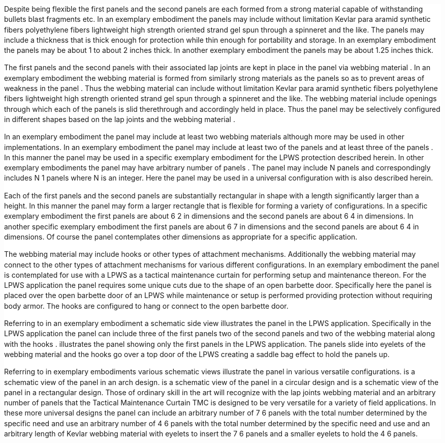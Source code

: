 Despite being flexible the first panels and the second panels are each formed from a strong material capable of withstanding bullets blast fragments etc. In an exemplary embodiment the panels may include without limitation Kevlar para aramid synthetic fibers polyethylene fibers lightweight high strength oriented strand gel spun through a spinneret and the like. The panels may include a thickness that is thick enough for protection while thin enough for portability and storage. In an exemplary embodiment the panels may be about 1 to about 2 inches thick. In another exemplary embodiment the panels may be about 1.25 inches thick.

The first panels and the second panels with their associated lap joints are kept in place in the panel via webbing material . In an exemplary embodiment the webbing material is formed from similarly strong materials as the panels so as to prevent areas of weakness in the panel . Thus the webbing material can include without limitation Kevlar para aramid synthetic fibers polyethylene fibers lightweight high strength oriented strand gel spun through a spinneret and the like. The webbing material include openings through which each of the panels is slid therethrough and accordingly held in place. Thus the panel may be selectively configured in different shapes based on the lap joints and the webbing material .

In an exemplary embodiment the panel may include at least two webbing materials although more may be used in other implementations. In an exemplary embodiment the panel may include at least two of the panels and at least three of the panels . In this manner the panel may be used in a specific exemplary embodiment for the LPWS protection described herein. In other exemplary embodiments the panel may have arbitrary number of panels . The panel may include N panels and correspondingly includes N 1 panels where N is an integer. Here the panel may be used in a universal configuration with is also described herein.

Each of the first panels and the second panels are substantially rectangular in shape with a length significantly larger than a height. In this manner the panel may form a larger rectangle that is flexible for forming a variety of configurations. In a specific exemplary embodiment the first panels are about 6 2 in dimensions and the second panels are about 6 4 in dimensions. In another specific exemplary embodiment the first panels are about 6 7 in dimensions and the second panels are about 6 4 in dimensions. Of course the panel contemplates other dimensions as appropriate for a specific application.

The webbing material may include hooks or other types of attachment mechanisms. Additionally the webbing material may connect to the other types of attachment mechanisms for various different configurations. In an exemplary embodiment the panel is contemplated for use with a LPWS as a tactical maintenance curtain for performing setup and maintenance thereon. For the LPWS application the panel requires some unique cuts due to the shape of an open barbette door. Specifically here the panel is placed over the open barbette door of an LPWS while maintenance or setup is performed providing protection without requiring body armor. The hooks are configured to hang or connect to the open barbette door.

Referring to in an exemplary embodiment a schematic side view illustrates the panel in the LPWS application. Specifically in the LPWS application the panel can include three of the first panels two of the second panels and two of the webbing material along with the hooks . illustrates the panel showing only the first panels in the LPWS application. The panels slide into eyelets of the webbing material and the hooks go over a top door of the LPWS creating a saddle bag effect to hold the panels up.

Referring to in exemplary embodiments various schematic views illustrate the panel in various versatile configurations. is a schematic view of the panel in an arch design. is a schematic view of the panel in a circular design and is a schematic view of the panel in a rectangular design. Those of ordinary skill in the art will recognize with the lap joints webbing material and an arbitrary number of panels that the Tactical Maintenance Curtain TMC is designed to be very versatile for a variety of field applications. In these more universal designs the panel can include an arbitrary number of 7 6 panels with the total number determined by the specific need and use an arbitrary number of 4 6 panels with the total number determined by the specific need and use and an arbitrary length of Kevlar webbing material with eyelets to insert the 7 6 panels and a smaller eyelets to hold the 4 6 panels.
